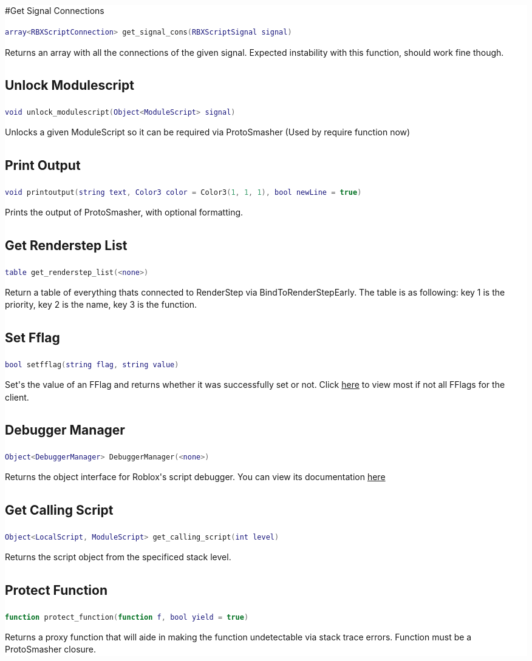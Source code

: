 #Get Signal Connections
```lua
array<RBXScriptConnection> get_signal_cons(RBXScriptSignal signal)
```
Returns an array with all the connections of the given signal. Expected instability with this function, should work fine though.

## Unlock Modulescript
```lua
void unlock_modulescript(Object<ModuleScript> signal)
```
Unlocks a given ModuleScript so it can be required via ProtoSmasher (Used by require function now)

## Print Output
```lua
void printoutput(string text, Color3 color = Color3(1, 1, 1), bool newLine = true)
```
Prints the output of ProtoSmasher, with optional formatting.

## Get Renderstep List
```lua
table get_renderstep_list(<none>)
```
Return a table of everything thats connected to RenderStep via BindToRenderStepEarly. The table is as following: key 1 is the priority, key 2 is the name, key 3 is the function.

## Set Fflag
```lua
bool setfflag(string flag, string value)
```
 Set's the value of an FFlag and returns whether it was successfully set or not. Click [here](https://clientsettings.api.roblox.com/Setting/QuietGet/ClientAppSettings/?apiKey=D6925E56-BFB9-4908-AAA2-A5B1EC4B2D79) to view most if not all FFlags for the client.

## Debugger Manager
```lua
Object<DebuggerManager> DebuggerManager(<none>)
```
 Returns the object interface for Roblox's script debugger. You can view its documentation [here](http://robloxdev.com/api-reference/class/DebuggerManager)

## Get Calling Script
```lua
Object<LocalScript, ModuleScript> get_calling_script(int level)
```
Returns the script object from the specificed stack level.

## Protect Function
```lua
function protect_function(function f, bool yield = true)
```
Returns a proxy function that will aide in making the function undetectable via stack trace errors. Function must be a ProtoSmasher closure.
